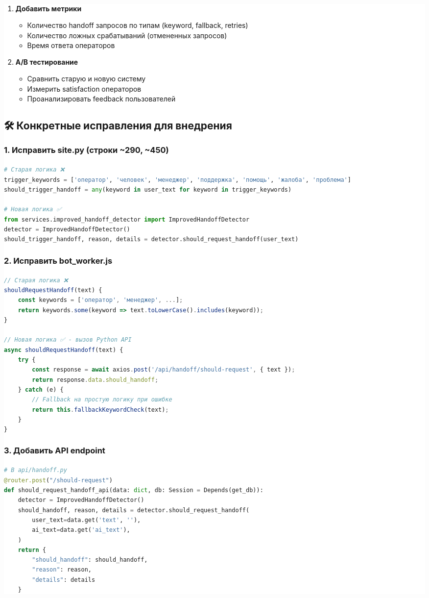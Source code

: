 1. **Добавить метрики**
   - Количество handoff запросов по типам (keyword, fallback, retries)
   - Количество ложных срабатываний (отмененных запросов)
   - Время ответа операторов

2. **A/B тестирование**
   - Сравнить старую и новую систему
   - Измерить satisfaction операторов
   - Проанализировать feedback пользователей

## 🛠 Конкретные исправления для внедрения

### 1. Исправить site.py (строки ~290, ~450)

```python
# Старая логика ❌
trigger_keywords = ['оператор', 'человек', 'менеджер', 'поддержка', 'помощь', 'жалоба', 'проблема']
should_trigger_handoff = any(keyword in user_text for keyword in trigger_keywords)

# Новая логика ✅  
from services.improved_handoff_detector import ImprovedHandoffDetector
detector = ImprovedHandoffDetector()
should_trigger_handoff, reason, details = detector.should_request_handoff(user_text)
```

### 2. Исправить bot_worker.js

```javascript
// Старая логика ❌
shouldRequestHandoff(text) {
    const keywords = ['оператор', 'менеджер', ...];
    return keywords.some(keyword => text.toLowerCase().includes(keyword));
}

// Новая логика ✅ - вызов Python API
async shouldRequestHandoff(text) {
    try {
        const response = await axios.post('/api/handoff/should-request', { text });
        return response.data.should_handoff;
    } catch (e) {
        // Fallback на простую логику при ошибке
        return this.fallbackKeywordCheck(text);
    }
}
```

### 3. Добавить API endpoint

```python
# В api/handoff.py
@router.post("/should-request")
def should_request_handoff_api(data: dict, db: Session = Depends(get_db)):
    detector = ImprovedHandoffDetector()
    should_handoff, reason, details = detector.should_request_handoff(
        user_text=data.get('text', ''),
        ai_text=data.get('ai_text'),
    )
    return {
        "should_handoff": should_handoff,
        "reason": reason,
        "details": details
    }
```
